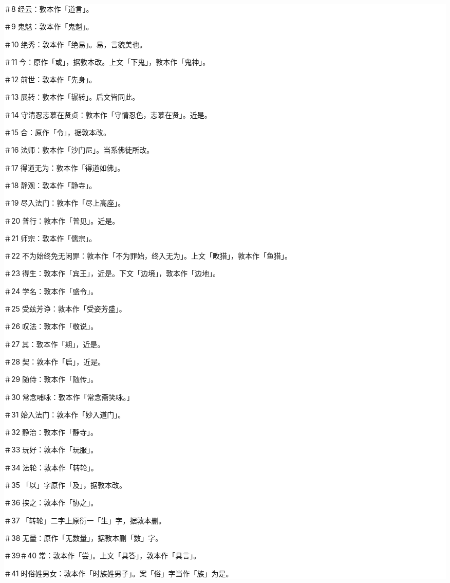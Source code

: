 ＃8 经云：敦本作「道言」。  

＃9 鬼魅：敦本作「鬼魁」。  

＃10 绝秀：敦本作「绝易」。易，言貌美也。  

＃11 今：原作「或」，据敦本改。上文「下鬼」，敦本作「鬼神」。  

＃12 前世：敦本作「先身」。  

＃13 展转：敦本作「辗转」。后文皆同此。  

＃14 守清忍志慕在贤贞：敦本作「守情忍色，志慕在贤」。近是。  

＃15 合：原作「令」，据敦本改。  

＃16 法师：敦本作「沙门尼」。当系佛徒所改。  

＃17 得道无为：敦本作「得道如佛」。  

＃18 静观：敦本作「静寺」。  

＃19 尽入法门：敦本作「尽上高座」。  

＃20 普行：敦本作「普见」。近是。  

＃21 师宗：敦本作「儒宗」。  

＃22 不为始终免无闲罪：敦本作「不为罪始，终入无为」。上文「畋猎」，敦本作「鱼猎」。  

＃23 得生：敦本作「宾王」，近是。下文「边境」，敦本作「边地」。  

＃24 学名：敦本作「盛令」。  

＃25 受兹芳诤：敦本作「受姿芳盛」。  

＃26 叹法：敦本作「敬说」。  

＃27 其：敦本作「期」，近是。  

＃28 契：敦本作「启」，近是。  

＃29 随侍：敦本作「随传」。  

＃30 常念哺咏：敦本作「常念斋笑咏。」  

＃31 始入法门：敦本作「妙入道门」。  

＃32 静治：敦本作「静寺」。  

＃33 玩好：敦本作「玩服」。  

＃34 法轮：敦本作「转轮」。  

＃35 「以」字原作「及」，据敦本改。  

＃36 挟之：敦本作「协之」。  

＃37 「转轮」二字上原衍一「生」字，据敦本删。  

＃38 无量：原作「无数量」，据敦本删「数」字。  

＃39＃40 常：敦本作「尝」。上文「具答」，敦本作「具言」。  

＃41 时俗姓男女：敦本作「时族姓男子」。案「俗」字当作「族」为是。  
